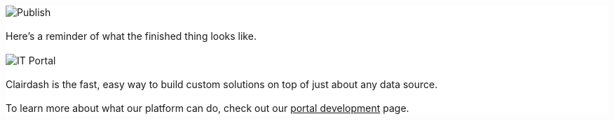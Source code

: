 ![Publish](https://res.cloudinary.com/daog6scxm/image/upload/v1710927679/cms/it-portal/IT_Portal_87_dnromx.webp "Publish")

Here’s a reminder of what the finished thing looks like.

![IT Portal](https://res.cloudinary.com/daog6scxm/image/upload/v1710927678/cms/it-portal/IT_Portal_88_btzon6.webp "IT Portal")

Clairdash is the fast, easy way to build custom solutions on top of just about any data source.

To learn more about what our platform can do, check out our [portal development](https://clairdash.com/portals/) page.